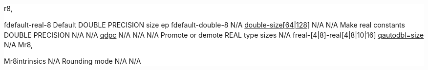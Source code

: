    </td>
   <td>r8,
<p>
fdefault-real-8
   </td>
  </tr>
  <tr>
   <td>Default DOUBLE PRECISION size
   </td>
   <td>ep
   </td>
   <td>fdefault-double-8
   </td>
   <td>N/A
   </td>
   <td><a href="https://software.intel.com/en-us/fortran-compiler-developer-guide-and-reference-double-size">double-size[64|128]</a>
   </td>
   <td>N/A
   </td>
   <td>N/A
   </td>
  </tr>
  <tr>
   <td>Make real constants DOUBLE PRECISION
   </td>
   <td>N/A
   </td>
   <td>N/A
   </td>
   <td><a href="https://www-01.ibm.com/support/docview.wss?uid=swg27024803&aid=1#page=161">qdpc</a>
   </td>
   <td>N/A
   </td>
   <td>N/A
   </td>
   <td>N/A
   </td>
  </tr>
  <tr>
   <td>Promote or demote REAL type sizes
   </td>
   <td>N/A
   </td>
   <td>freal-[4|8]-real[4|8|10|16]
   </td>
   <td><a href="https://www-01.ibm.com/support/docview.wss?uid=swg27024803&aid=1#page=144">qautodbl=size</a>
   </td>
   <td>N/A
   </td>
   <td>Mr8,
<p>
Mr8intrinsics
   </td>
   <td>N/A
   </td>
  </tr>
  <tr>
   <td>Rounding mode
   </td>
   <td>N/A
   </td>
   <td>N/A